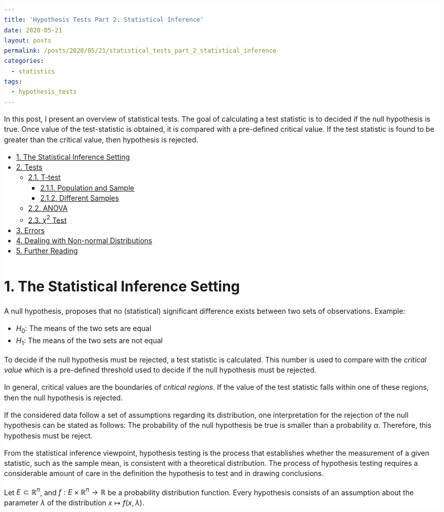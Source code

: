 ```yaml
---
title: 'Hypothesis Tests Part 2: Statistical Inference'
date: 2020-05-21
layout: posts
permalink: /posts/2020/05/21/statistical_tests_part_2_statistical_inference
categories:
  - statistics
tags:
  - hypothesis_tests
---
```


In this post, I present an overview of statistical tests. The goal of calculating a test statistic is to decided if the null hypothesis is true. Once value of the test-statistic is obtained, it is compared with a pre-defined critical value. If the test statistic is found to be greater than the critical value, then hypothesis is rejected.

- [1. The Statistical Inference Setting](#1-the-statistical-inference-setting)
- [2. Tests](#2-tests)
  - [2.1. T-test](#21-t-test)
    - [2.1.1. Population and Sample](#211-population-and-sample)
    - [2.1.2. Different Samples](#212-different-samples)
  - [2.2. ANOVA](#22-anova)
  - [2.3. $\chi^2$ Test](#23-chi2-test)
- [3. Errors](#3-errors)
- [4. Dealing with Non-normal Distributions](#4-dealing-with-non-normal-distributions)
- [5. Further Reading](#5-further-reading)

# 1. The Statistical Inference Setting

A null hypothesis, proposes that no (statistical) significant difference exists between two sets of observations. Example:

* $H_0$: The means of the two sets are equal
* $H_1$: The means of the two sets are not equal

To decide if the null hypothesis must be rejected, a test statistic is calculated. This number is used to compare with the *critical value* which is a pre-defined threshold used to decide if the null hypothesis must be rejected.

In general, critical values are the boundaries of *critical regions*. If the value of the test statistic falls within one of these regions, then the null hypothesis is rejected.

If the considered data follow a set of assumptions regarding its distribution, one interpretation for the rejection of the null hypothesis can be stated as follows: The probability of the null hypothesis be true is smaller than a probability $\alpha$. Therefore, this hypothesis must be reject.

From the statistical inference viewpoint, hypothesis testing is the process that establishes whether the measurement of a given statistic, such as the sample mean, is consistent with a theoretical distribution. The process of hypothesis testing requires a considerable amount of care in the definition the hypothesis to test and in drawing conclusions.

Let $E\subset\mathbb{R}^n$, and $f:E\times\mathbb{R}^n\to\mathbb{R}$ be a probability distribution function. Every hypothesis consists of an assumption about the parameter $\lambda$ of the distribution $x\mapsto f(x, \lambda)$.
